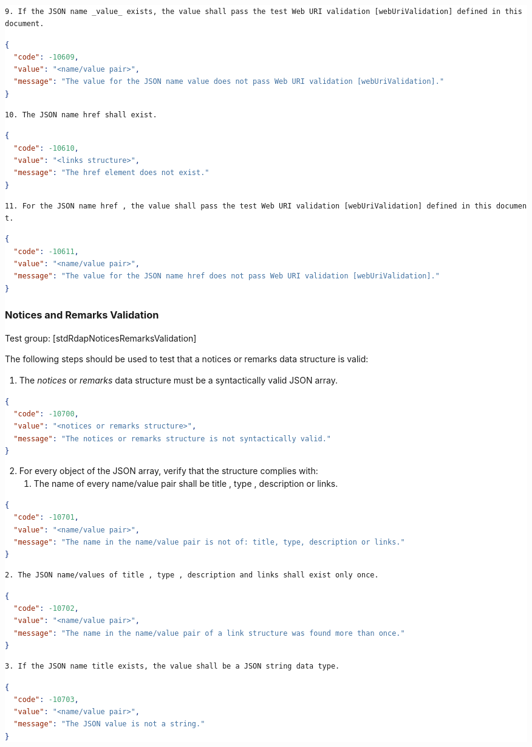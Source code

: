     9. If the JSON name _value_ exists, the value shall pass the test Web URI validation [webUriValidation] defined in this document.
``` json
{
  "code": -10609,
  "value": "<name/value pair>",
  "message": "The value for the JSON name value does not pass Web URI validation [webUriValidation]."
}
```
    10. The JSON name href shall exist.
``` json
{
  "code": -10610,
  "value": "<links structure>",
  "message": "The href element does not exist."
}
```
    11. For the JSON name href , the value shall pass the test Web URI validation [webUriValidation] defined in this document.
``` json
{
  "code": -10611,
  "value": "<name/value pair>",
  "message": "The value for the JSON name href does not pass Web URI validation [webUriValidation]."
}
```

### Notices and Remarks Validation 

Test group: [stdRdapNoticesRemarksValidation]

The following steps should be used to test that a notices or remarks data structure is  valid:

1. The _notices_ or _remarks_ data structure must be a syntactically valid JSON array.
``` json
{
  "code": -10700,
  "value": "<notices or remarks structure>",
  "message": "The notices or remarks structure is not syntactically valid."
}
```
2. For every object of the JSON array, verify that the structure complies with:
    1. The name of every name/value pair shall be title , type , description or links.
``` json
{
  "code": -10701,
  "value": "<name/value pair>",
  "message": "The name in the name/value pair is not of: title, type, description or links."
}
```
    2. The JSON name/values of title , type , description and links shall exist only once.
``` json
{
  "code": -10702,
  "value": "<name/value pair>",
  "message": "The name in the name/value pair of a link structure was found more than once."
}
```
    3. If the JSON name title exists, the value shall be a JSON string data type.
``` json
{
  "code": -10703,
  "value": "<name/value pair>",
  "message": "The JSON value is not a string."
}
```